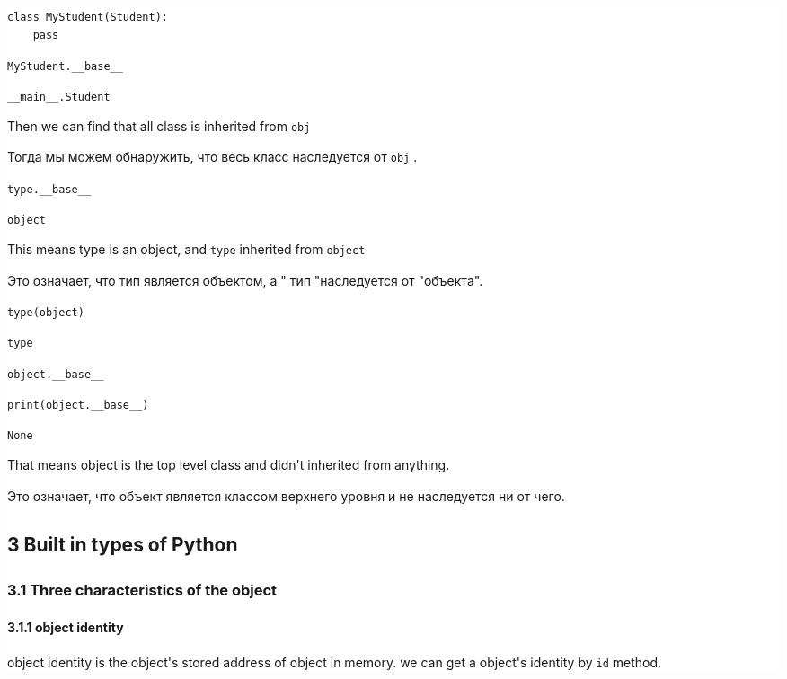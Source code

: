 ```
class MyStudent(Student):
    pass 
```

```
MyStudent.__base__      
```

```
__main__.Student 
```

Then we can find that all class is inherited from `obj` 

Тогда мы можем обнаружить, что весь класс наследуется от `obj` .

```
type.__base__      
```

```
object 
```

This means type is an object, and `type` inherited from `object` 

Это означает, что тип является объектом, а " тип "наследуется от "объекта".

```
type(object)      
```

```
type 
```

```
object.__base__ 
```

```
print(object.__base__)      
```

```
None 
```

That means object is the top level class and didn't inherited from anything.

Это означает, что объект является классом верхнего уровня и не наследуется ни от чего.

## 3  Built in types of Python 

### 3.1  Three characteristics of the object 

#### 3.1.1  object identity 

object identity is the object's stored address of object in memory. we can get a object's identity by `id` method. 
